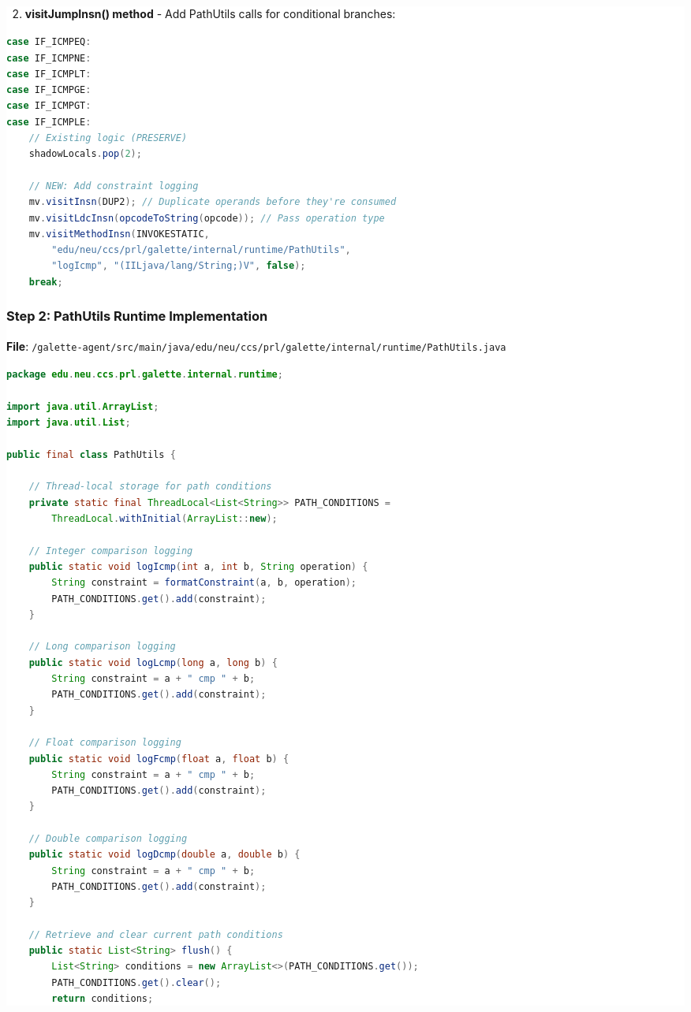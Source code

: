 2. **visitJumpInsn() method** - Add PathUtils calls for conditional branches:
```java
case IF_ICMPEQ:
case IF_ICMPNE:
case IF_ICMPLT:
case IF_ICMPGE:
case IF_ICMPGT:
case IF_ICMPLE:
    // Existing logic (PRESERVE)
    shadowLocals.pop(2);
    
    // NEW: Add constraint logging
    mv.visitInsn(DUP2); // Duplicate operands before they're consumed
    mv.visitLdcInsn(opcodeToString(opcode)); // Pass operation type
    mv.visitMethodInsn(INVOKESTATIC, 
        "edu/neu/ccs/prl/galette/internal/runtime/PathUtils",
        "logIcmp", "(IILjava/lang/String;)V", false);
    break;
```

### **Step 2: PathUtils Runtime Implementation**

**File**: `/galette-agent/src/main/java/edu/neu/ccs/prl/galette/internal/runtime/PathUtils.java`

```java
package edu.neu.ccs.prl.galette.internal.runtime;

import java.util.ArrayList;
import java.util.List;

public final class PathUtils {
    
    // Thread-local storage for path conditions
    private static final ThreadLocal<List<String>> PATH_CONDITIONS = 
        ThreadLocal.withInitial(ArrayList::new);
    
    // Integer comparison logging
    public static void logIcmp(int a, int b, String operation) {
        String constraint = formatConstraint(a, b, operation);
        PATH_CONDITIONS.get().add(constraint);
    }
    
    // Long comparison logging  
    public static void logLcmp(long a, long b) {
        String constraint = a + " cmp " + b;
        PATH_CONDITIONS.get().add(constraint);
    }
    
    // Float comparison logging
    public static void logFcmp(float a, float b) {
        String constraint = a + " cmp " + b;
        PATH_CONDITIONS.get().add(constraint);
    }
    
    // Double comparison logging
    public static void logDcmp(double a, double b) {
        String constraint = a + " cmp " + b;
        PATH_CONDITIONS.get().add(constraint);
    }
    
    // Retrieve and clear current path conditions
    public static List<String> flush() {
        List<String> conditions = new ArrayList<>(PATH_CONDITIONS.get());
        PATH_CONDITIONS.get().clear();
        return conditions;
```